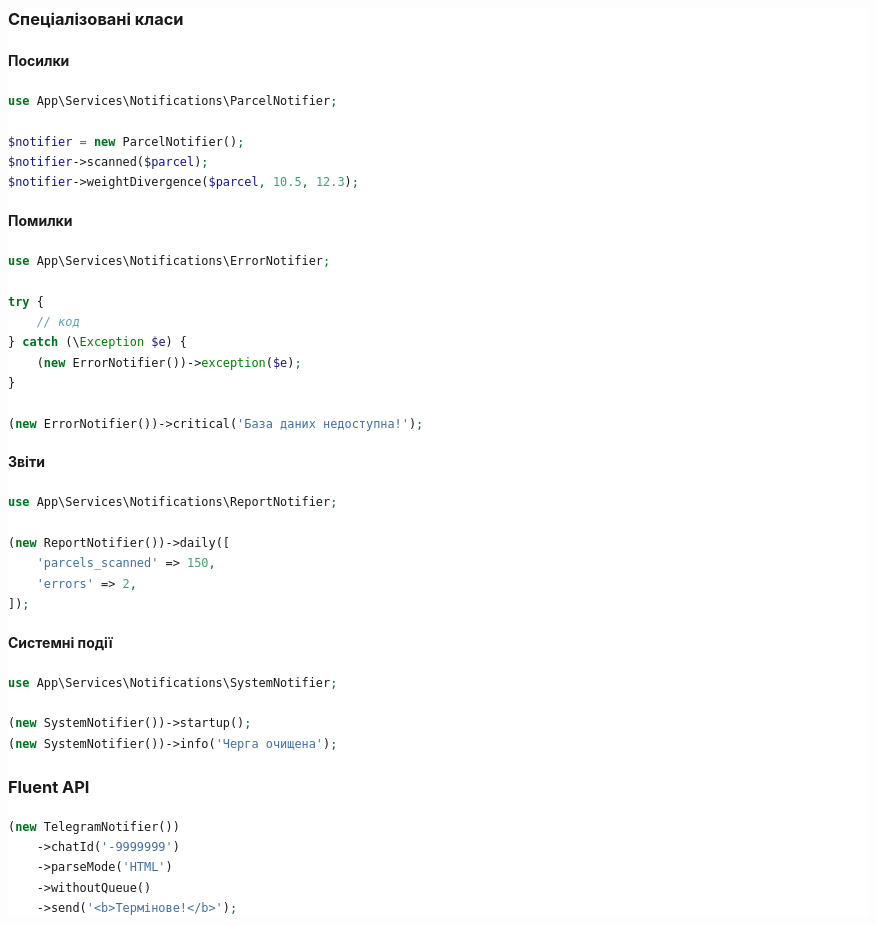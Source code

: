 ### Спеціалізовані класи

#### Посилки

```php
use App\Services\Notifications\ParcelNotifier;

$notifier = new ParcelNotifier();
$notifier->scanned($parcel);
$notifier->weightDivergence($parcel, 10.5, 12.3);
```

#### Помилки

```php
use App\Services\Notifications\ErrorNotifier;

try {
    // код
} catch (\Exception $e) {
    (new ErrorNotifier())->exception($e);
}

(new ErrorNotifier())->critical('База даних недоступна!');
```

#### Звіти

```php
use App\Services\Notifications\ReportNotifier;

(new ReportNotifier())->daily([
    'parcels_scanned' => 150,
    'errors' => 2,
]);
```

#### Системні події

```php
use App\Services\Notifications\SystemNotifier;

(new SystemNotifier())->startup();
(new SystemNotifier())->info('Черга очищена');
```

### Fluent API

```php
(new TelegramNotifier())
    ->chatId('-9999999')
    ->parseMode('HTML')
    ->withoutQueue()
    ->send('<b>Термінове!</b>');
```

